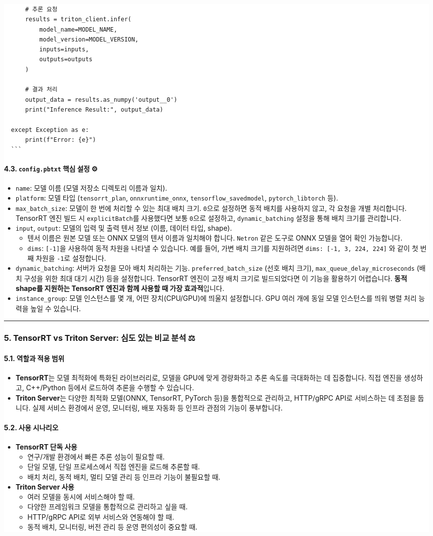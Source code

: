           # 추론 요청
          results = triton_client.infer(
              model_name=MODEL_NAME,
              model_version=MODEL_VERSION,
              inputs=inputs,
              outputs=outputs
          )

          # 결과 처리
          output_data = results.as_numpy('output__0')
          print("Inference Result:", output_data)

      except Exception as e:
          print(f"Error: {e}")
      ```

#### 4.3. `config.pbtxt` 핵심 설정 ⚙️

- `name`: 모델 이름 (모델 저장소 디렉토리 이름과 일치).
- `platform`: 모델 타입 (`tensorrt_plan`, `onnxruntime_onnx`, `tensorflow_savedmodel`, `pytorch_libtorch` 등).
- `max_batch_size`: 모델이 한 번에 처리할 수 있는 최대 배치 크기. `0`으로 설정하면 동적 배치를 사용하지 않고, 각 요청을 개별 처리합니다. TensorRT 엔진 빌드 시 `explicitBatch`를 사용했다면 보통 `0`으로 설정하고, `dynamic_batching` 설정을 통해 배치 크기를 관리합니다.
- `input`, `output`: 모델의 입력 및 출력 텐서 정보 (이름, 데이터 타입, shape).
  - 텐서 이름은 원본 모델 또는 ONNX 모델의 텐서 이름과 일치해야 합니다. `Netron` 같은 도구로 ONNX 모델을 열어 확인 가능합니다.
  - `dims`: `[-1]`을 사용하여 동적 차원을 나타낼 수 있습니다. 예를 들어, 가변 배치 크기를 지원하려면 `dims: [-1, 3, 224, 224]` 와 같이 첫 번째 차원을 `-1`로 설정합니다.
- `dynamic_batching`: 서버가 요청을 모아 배치 처리하는 기능. `preferred_batch_size` (선호 배치 크기), `max_queue_delay_microseconds` (배치 구성을 위한 최대 대기 시간) 등을 설정합니다. TensorRT 엔진이 고정 배치 크기로 빌드되었다면 이 기능을 활용하기 어렵습니다. **동적 shape를 지원하는 TensorRT 엔진과 함께 사용할 때 가장 효과적**입니다.
- `instance_group`: 모델 인스턴스를 몇 개, 어떤 장치(CPU/GPU)에 띄울지 설정합니다. GPU 여러 개에 동일 모델 인스턴스를 띄워 병렬 처리 능력을 높일 수 있습니다.

---

### 5. TensorRT vs Triton Server: 심도 있는 비교 분석 ⚖️

#### 5.1. 역할과 적용 범위

- **TensorRT**는 모델 최적화에 특화된 라이브러리로, 모델을 GPU에 맞게 경량화하고 추론 속도를 극대화하는 데 집중합니다. 직접 엔진을 생성하고, C++/Python 등에서 로드하여 추론을 수행할 수 있습니다.
- **Triton Server**는 다양한 최적화 모델(ONNX, TensorRT, PyTorch 등)을 통합적으로 관리하고, HTTP/gRPC API로 서비스하는 데 초점을 둡니다. 실제 서비스 환경에서 운영, 모니터링, 배포 자동화 등 인프라 관점의 기능이 풍부합니다.

#### 5.2. 사용 시나리오

- **TensorRT 단독 사용**
  - 연구/개발 환경에서 빠른 추론 성능이 필요할 때.
  - 단일 모델, 단일 프로세스에서 직접 엔진을 로드해 추론할 때.
  - 배치 처리, 동적 배치, 멀티 모델 관리 등 인프라 기능이 불필요할 때.
- **Triton Server 사용**
  - 여러 모델을 동시에 서비스해야 할 때.
  - 다양한 프레임워크 모델을 통합적으로 관리하고 싶을 때.
  - HTTP/gRPC API로 외부 서비스와 연동해야 할 때.
  - 동적 배치, 모니터링, 버전 관리 등 운영 편의성이 중요할 때.
